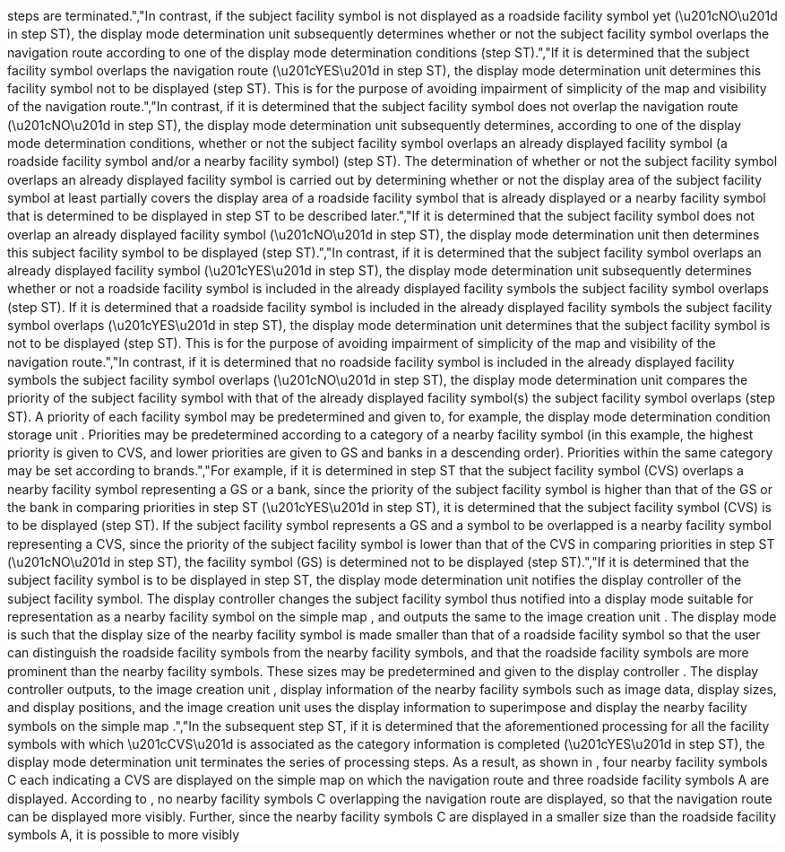 steps are terminated.","In contrast, if the subject facility symbol is not displayed as a roadside facility symbol yet (\u201cNO\u201d in step ST), the display mode determination unit  subsequently determines whether or not the subject facility symbol overlaps the navigation route according to one of the display mode determination conditions (step ST).","If it is determined that the subject facility symbol overlaps the navigation route (\u201cYES\u201d in step ST), the display mode determination unit  determines this facility symbol not to be displayed (step ST). This is for the purpose of avoiding impairment of simplicity of the map and visibility of the navigation route.","In contrast, if it is determined that the subject facility symbol does not overlap the navigation route (\u201cNO\u201d in step ST), the display mode determination unit  subsequently determines, according to one of the display mode determination conditions, whether or not the subject facility symbol overlaps an already displayed facility symbol (a roadside facility symbol and\/or a nearby facility symbol) (step ST). The determination of whether or not the subject facility symbol overlaps an already displayed facility symbol is carried out by determining whether or not the display area of the subject facility symbol at least partially covers the display area of a roadside facility symbol that is already displayed or a nearby facility symbol that is determined to be displayed in step ST to be described later.","If it is determined that the subject facility symbol does not overlap an already displayed facility symbol (\u201cNO\u201d in step ST), the display mode determination unit  then determines this subject facility symbol to be displayed (step ST).","In contrast, if it is determined that the subject facility symbol overlaps an already displayed facility symbol (\u201cYES\u201d in step ST), the display mode determination unit  subsequently determines whether or not a roadside facility symbol is included in the already displayed facility symbols the subject facility symbol overlaps (step ST). If it is determined that a roadside facility symbol is included in the already displayed facility symbols the subject facility symbol overlaps (\u201cYES\u201d in step ST), the display mode determination unit  determines that the subject facility symbol is not to be displayed (step ST). This is for the purpose of avoiding impairment of simplicity of the map and visibility of the navigation route.","In contrast, if it is determined that no roadside facility symbol is included in the already displayed facility symbols the subject facility symbol overlaps (\u201cNO\u201d in step ST), the display mode determination unit  compares the priority of the subject facility symbol with that of the already displayed facility symbol(s) the subject facility symbol overlaps (step ST). A priority of each facility symbol may be predetermined and given to, for example, the display mode determination condition storage unit . Priorities may be predetermined according to a category of a nearby facility symbol (in this example, the highest priority is given to CVS, and lower priorities are given to GS and banks in a descending order). Priorities within the same category may be set according to brands.","For example, if it is determined in step ST that the subject facility symbol (CVS) overlaps a nearby facility symbol representing a GS or a bank, since the priority of the subject facility symbol is higher than that of the GS or the bank in comparing priorities in step ST (\u201cYES\u201d in step ST), it is determined that the subject facility symbol (CVS) is to be displayed (step ST). If the subject facility symbol represents a GS and a symbol to be overlapped is a nearby facility symbol representing a CVS, since the priority of the subject facility symbol is lower than that of the CVS in comparing priorities in step ST (\u201cNO\u201d in step ST), the facility symbol (GS) is determined not to be displayed (step ST).","If it is determined that the subject facility symbol is to be displayed in step ST, the display mode determination unit  notifies the display controller  of the subject facility symbol. The display controller  changes the subject facility symbol thus notified into a display mode suitable for representation as a nearby facility symbol on the simple map , and outputs the same to the image creation unit . The display mode is such that the display size of the nearby facility symbol is made smaller than that of a roadside facility symbol so that the user can distinguish the roadside facility symbols from the nearby facility symbols, and that the roadside facility symbols are more prominent than the nearby facility symbols. These sizes may be predetermined and given to the display controller . The display controller  outputs, to the image creation unit , display information of the nearby facility symbols such as image data, display sizes, and display positions, and the image creation unit  uses the display information to superimpose and display the nearby facility symbols on the simple map .","In the subsequent step ST, if it is determined that the aforementioned processing for all the facility symbols with which \u201cCVS\u201d is associated as the category information is completed (\u201cYES\u201d in step ST), the display mode determination unit  terminates the series of processing steps. As a result, as shown in , four nearby facility symbols C each indicating a CVS are displayed on the simple map  on which the navigation route  and three roadside facility symbols A are displayed. According to , no nearby facility symbols C overlapping the navigation route  are displayed, so that the navigation route  can be displayed more visibly. Further, since the nearby facility symbols C are displayed in a smaller size than the roadside facility symbols A, it is possible to more visibly